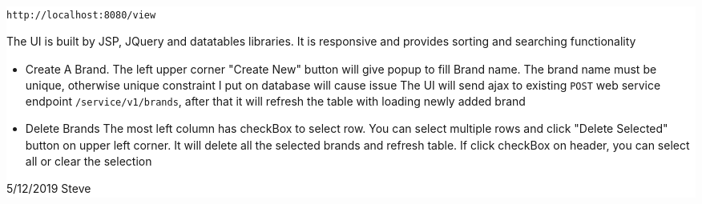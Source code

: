 ```
http://localhost:8080/view
```


The UI is built by JSP, JQuery and datatables libraries. It is responsive and provides sorting and searching functionality

* Create A Brand.
The left upper corner "Create New" button will give popup to fill Brand name.
The brand name must be unique, otherwise unique constraint I put on database will cause issue
The UI will send ajax to existing `POST` web service endpoint `/service/v1/brands`, after that it will refresh the table with loading newly added brand

* Delete Brands
The most left column has checkBox to select row. You can select multiple rows and click "Delete Selected" button on upper left corner.
It will delete all the selected brands and refresh table. If click checkBox on header, you can select all or clear the selection


5/12/2019 Steve

